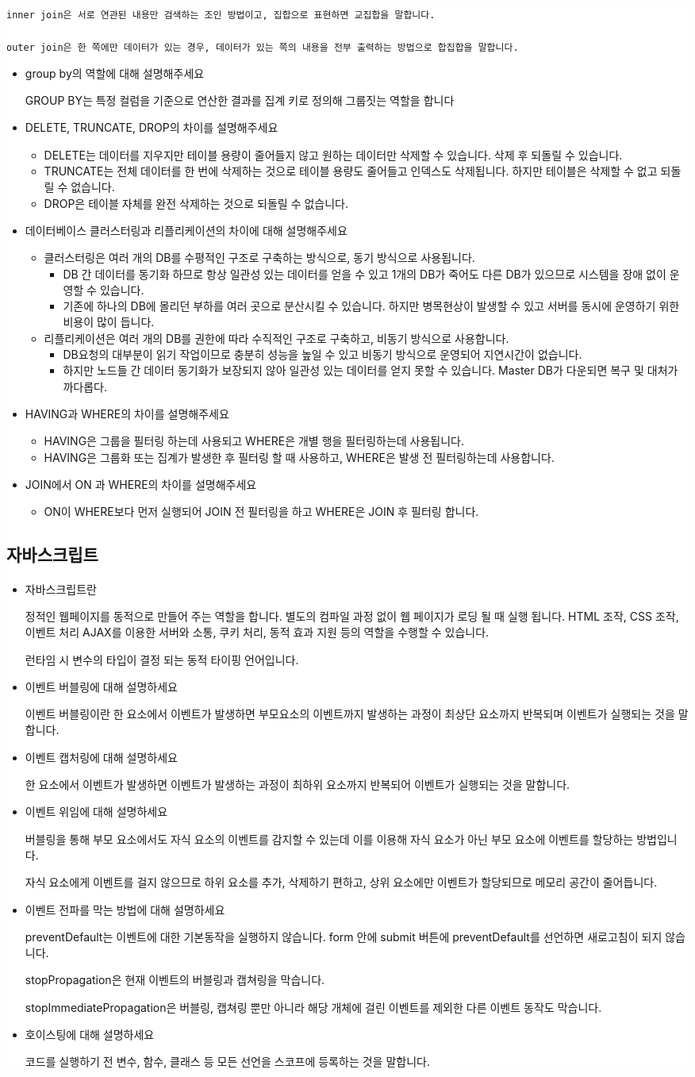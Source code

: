    inner join은 서로 연관된 내용만 검색하는 조인 방법이고, 집합으로 표현하면 교집합을 말합니다.
    
    outer join은 한 쪽에만 데이터가 있는 경우, 데이터가 있는 쪽의 내용을 전부 출력하는 방법으로 합집합을 말합니다.
    
- group by의 역할에 대해 설명해주세요
    
    GROUP BY는 특정 컬럼을 기준으로 연산한 결과를 집계 키로 정의해 그룹짓는 역할을 합니다
    
- DELETE, TRUNCATE, DROP의 차이를 설명해주세요
    - DELETE는 데이터를 지우지만 테이블 용량이 줄어들지 않고 원하는 데이터만 삭제할 수 있습니다. 삭제 후 되돌릴 수 있습니다.
    - TRUNCATE는 전체 데이터를 한 번에 삭제하는 것으로 테이블 용량도 줄어들고 인덱스도 삭제됩니다. 하지만 테이블은 삭제할 수 없고 되돌릴 수 없습니다.
    - DROP은 테이블 자체를 완전 삭제하는 것으로 되돌릴 수 없습니다.
- 데이터베이스 클러스터링과 리플리케이션의 차이에 대해 설명해주세요
    - 클러스터링은 여러 개의 DB를 수평적인 구조로 구축하는 방식으로, 동기 방식으로 사용됩니다.
        - DB 간 데이터를 동기화 하므로 항상 일관성 있는 데이터를 얻을 수 있고 1개의 DB가 죽어도 다른 DB가 있으므로 시스템을 장애 없이 운영할 수 있습니다.
        - 기존에 하나의 DB에 몰리던 부하를 여러 곳으로 분산시킬 수 있습니다. 하지만 병목현상이 발생할 수 있고 서버를 동시에 운영하기 위한 비용이 많이 듭니다.
    - 리플리케이션은 여러 개의 DB를 권한에 따라 수직적인 구조로 구축하고, 비동기 방식으로 사용합니다.
        - DB요청의 대부분이 읽기 작업이므로 충분히 성능을 높일 수 있고 비동기 방식으로 운영되어 지연시간이 없습니다.
        - 하지만 노드들 간 데이터 동기화가 보장되지 않아 일관성 있는 데이터를 얻지 못할 수 있습니다. Master DB가 다운되면 복구 및 대처가 까다롭다.
- HAVING과 WHERE의 차이를 설명해주세요
    - HAVING은 그룹을 필터링 하는데 사용되고 WHERE은 개별 행을 필터링하는데 사용됩니다.
    - HAVING은 그룹화 또는 집계가 발생한 후 필터링 할 때 사용하고, WHERE은 발생 전 필터링하는데 사용합니다.
- JOIN에서 ON 과 WHERE의 차이를 설명해주세요
    - ON이 WHERE보다 먼저 실행되어 JOIN 전 필터링을 하고 WHERE은 JOIN 후 필터링 합니다.

## 자바스크립트

- 자바스크립트란
    
    정적인 웹페이지를 동적으로 만들어 주는 역할을 합니다. 별도의 컴파일 과정 없이 웹 페이지가 로딩 될 때 실행 됩니다. HTML 조작, CSS 조작, 이벤트 처리 AJAX를 이용한 서버와 소통, 쿠키 처리, 동적 효과 지원 등의 역할을 수행할 수 있습니다.
    
    런타임 시 변수의 타입이 결정 되는 동적 타이핑 언어입니다.
    
- 이벤트 버블링에 대해 설명하세요
    
    이벤트 버블링이란 한 요소에서 이벤트가 발생하면 부모요소의 이벤트까지 발생하는 과정이 최상단 요소까지 반복되며 이벤트가 실행되는 것을 말합니다.
    
- 이벤트 캡처링에 대해 설명하세요
    
    한 요소에서 이벤트가 발생하면 이벤트가 발생하는 과정이 최하위 요소까지 반복되어 이벤트가 실행되는 것을 말합니다.
    
- 이벤트 위임에 대해 설명하세요
    
    버블링을 통해 부모 요소에서도 자식 요소의 이벤트를 감지할 수 있는데 이를 이용해 자식 요소가 아닌 부모 요소에 이벤트를 할당하는 방법입니다.
    
    자식 요소에게 이벤트를 걸지 않으므로 하위 요소를 추가, 삭제하기 편하고, 상위 요소에만 이벤트가 할당되므로 메모리 공간이 줄어듭니다.
    
- 이벤트 전파를 막는 방법에 대해 설명하세요
    
    preventDefault는 이벤트에 대한 기본동작을 실행하지 않습니다. form 안에 submit 버튼에 preventDefault를 선언하면 새로고침이 되지 않습니다.
    
    stopPropagation은 현재 이벤트의 버블링과 캡쳐링을 막습니다.
    
    stopImmediatePropagation은 버블링, 캡쳐링 뿐만 아니라 해당 개체에 걸린 이벤트를 제외한 다른 이벤트 동작도 막습니다.
    
- 호이스팅에 대해 설명하세요
    
    코드를 실행하기 전 변수, 함수, 클래스 등 모든 선언을 스코프에 등록하는 것을 말합니다.
    